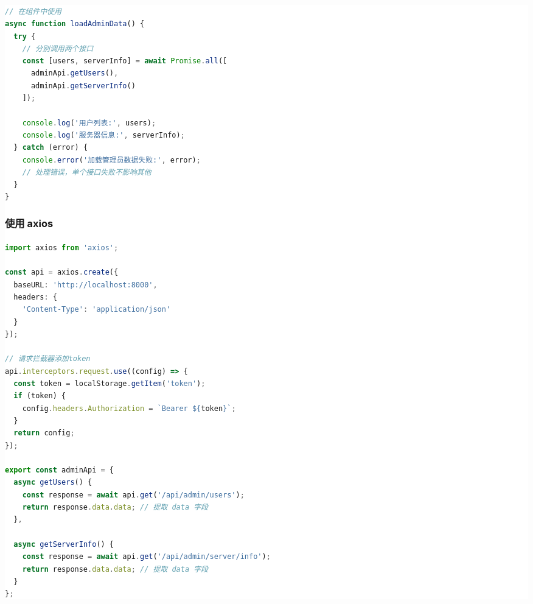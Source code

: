 ```typescript
// 在组件中使用
async function loadAdminData() {
  try {
    // 分别调用两个接口
    const [users, serverInfo] = await Promise.all([
      adminApi.getUsers(),
      adminApi.getServerInfo()
    ]);
    
    console.log('用户列表:', users);
    console.log('服务器信息:', serverInfo);
  } catch (error) {
    console.error('加载管理员数据失败:', error);
    // 处理错误，单个接口失败不影响其他
  }
}
```

### 使用 axios

```typescript
import axios from 'axios';

const api = axios.create({
  baseURL: 'http://localhost:8000',
  headers: {
    'Content-Type': 'application/json'
  }
});

// 请求拦截器添加token
api.interceptors.request.use((config) => {
  const token = localStorage.getItem('token');
  if (token) {
    config.headers.Authorization = `Bearer ${token}`;
  }
  return config;
});

export const adminApi = {
  async getUsers() {
    const response = await api.get('/api/admin/users');
    return response.data.data; // 提取 data 字段
  },

  async getServerInfo() {
    const response = await api.get('/api/admin/server/info');
    return response.data.data; // 提取 data 字段
  }
};
```
